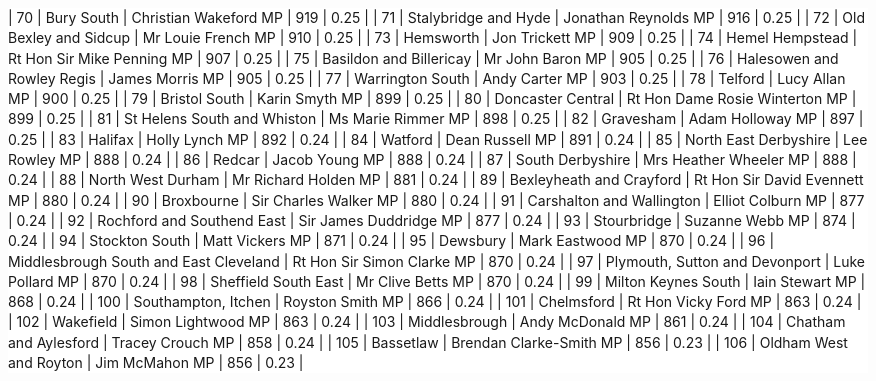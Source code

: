 | 70 | Bury South | Christian Wakeford MP | 919 | 0.25 |
| 71 | Stalybridge and Hyde | Jonathan Reynolds MP | 916 | 0.25 |
| 72 | Old Bexley and Sidcup | Mr Louie French MP | 910 | 0.25 |
| 73 | Hemsworth | Jon Trickett MP | 909 | 0.25 |
| 74 | Hemel Hempstead | Rt Hon Sir Mike Penning MP | 907 | 0.25 |
| 75 | Basildon and Billericay | Mr John Baron MP | 905 | 0.25 |
| 76 | Halesowen and Rowley Regis | James Morris MP | 905 | 0.25 |
| 77 | Warrington South | Andy Carter MP | 903 | 0.25 |
| 78 | Telford | Lucy Allan MP | 900 | 0.25 |
| 79 | Bristol South | Karin Smyth MP | 899 | 0.25 |
| 80 | Doncaster Central | Rt Hon Dame Rosie Winterton MP | 899 | 0.25 |
| 81 | St Helens South and Whiston | Ms Marie Rimmer MP | 898 | 0.25 |
| 82 | Gravesham | Adam Holloway MP | 897 | 0.25 |
| 83 | Halifax | Holly Lynch MP | 892 | 0.24 |
| 84 | Watford | Dean Russell MP | 891 | 0.24 |
| 85 | North East Derbyshire | Lee Rowley MP | 888 | 0.24 |
| 86 | Redcar | Jacob Young MP | 888 | 0.24 |
| 87 | South Derbyshire | Mrs Heather Wheeler MP | 888 | 0.24 |
| 88 | North West Durham | Mr Richard Holden MP | 881 | 0.24 |
| 89 | Bexleyheath and Crayford | Rt Hon Sir David Evennett MP | 880 | 0.24 |
| 90 | Broxbourne | Sir Charles Walker MP | 880 | 0.24 |
| 91 | Carshalton and Wallington | Elliot Colburn MP | 877 | 0.24 |
| 92 | Rochford and Southend East | Sir James Duddridge MP | 877 | 0.24 |
| 93 | Stourbridge | Suzanne Webb MP | 874 | 0.24 |
| 94 | Stockton South | Matt Vickers MP | 871 | 0.24 |
| 95 | Dewsbury | Mark Eastwood MP | 870 | 0.24 |
| 96 | Middlesbrough South and East Cleveland | Rt Hon Sir Simon Clarke MP | 870 | 0.24 |
| 97 | Plymouth, Sutton and Devonport | Luke Pollard MP | 870 | 0.24 |
| 98 | Sheffield South East | Mr Clive Betts MP | 870 | 0.24 |
| 99 | Milton Keynes South | Iain Stewart MP | 868 | 0.24 |
| 100 | Southampton, Itchen | Royston Smith MP | 866 | 0.24 |
| 101 | Chelmsford | Rt Hon Vicky Ford MP | 863 | 0.24 |
| 102 | Wakefield | Simon Lightwood MP | 863 | 0.24 |
| 103 | Middlesbrough | Andy McDonald MP | 861 | 0.24 |
| 104 | Chatham and Aylesford | Tracey Crouch MP | 858 | 0.24 |
| 105 | Bassetlaw | Brendan Clarke-Smith MP | 856 | 0.23 |
| 106 | Oldham West and Royton | Jim McMahon MP | 856 | 0.23 |